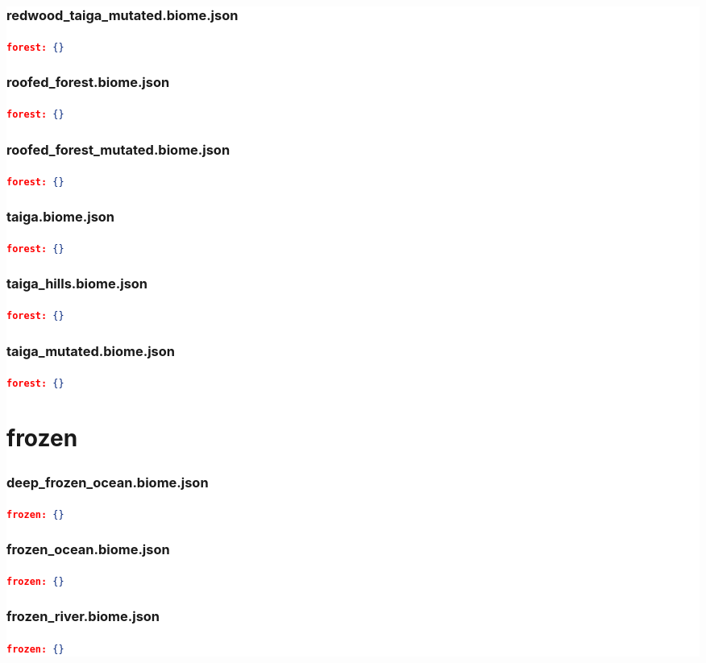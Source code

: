 ### redwood_taiga_mutated.biome.json

```JSON
forest: {}
```

### roofed_forest.biome.json

```JSON
forest: {}
```

### roofed_forest_mutated.biome.json

```JSON
forest: {}
```

### taiga.biome.json

```JSON
forest: {}
```

### taiga_hills.biome.json

```JSON
forest: {}
```

### taiga_mutated.biome.json

```JSON
forest: {}
```

# frozen

### deep_frozen_ocean.biome.json

```JSON
frozen: {}
```

### frozen_ocean.biome.json

```JSON
frozen: {}
```

### frozen_river.biome.json

```JSON
frozen: {}
```
